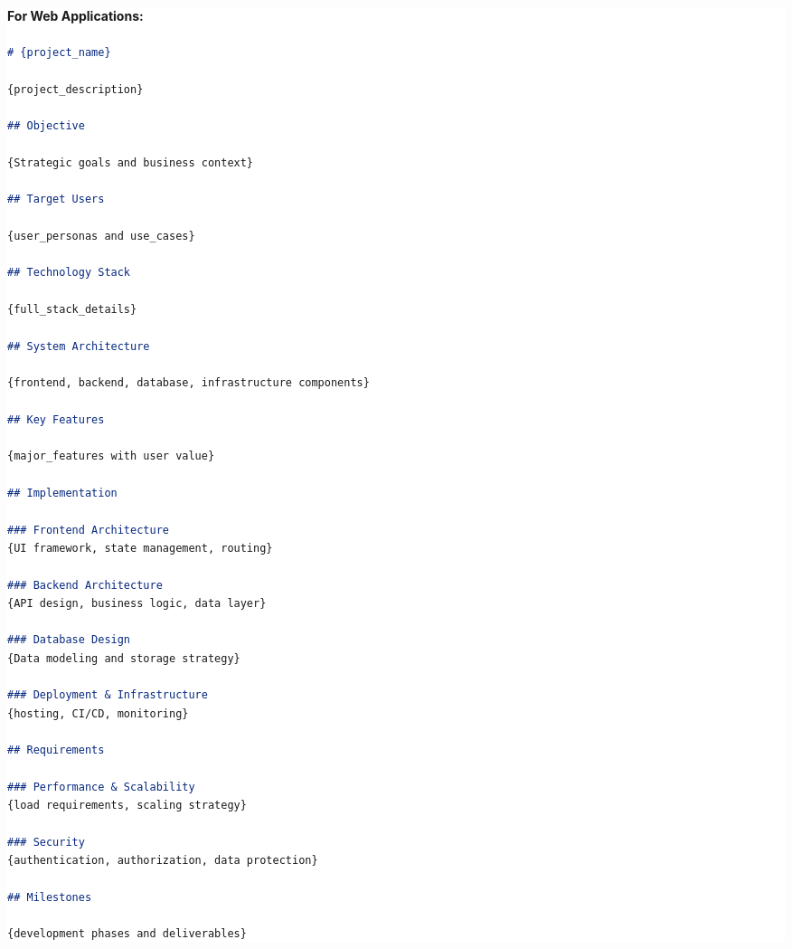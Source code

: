 #### For Web Applications:
```markdown
# {project_name}

{project_description}

## Objective

{Strategic goals and business context}

## Target Users

{user_personas and use_cases}

## Technology Stack

{full_stack_details}

## System Architecture

{frontend, backend, database, infrastructure components}

## Key Features

{major_features with user value}

## Implementation

### Frontend Architecture
{UI framework, state management, routing}

### Backend Architecture  
{API design, business logic, data layer}

### Database Design
{Data modeling and storage strategy}

### Deployment & Infrastructure
{hosting, CI/CD, monitoring}

## Requirements

### Performance & Scalability
{load requirements, scaling strategy}

### Security
{authentication, authorization, data protection}

## Milestones

{development phases and deliverables}
```
